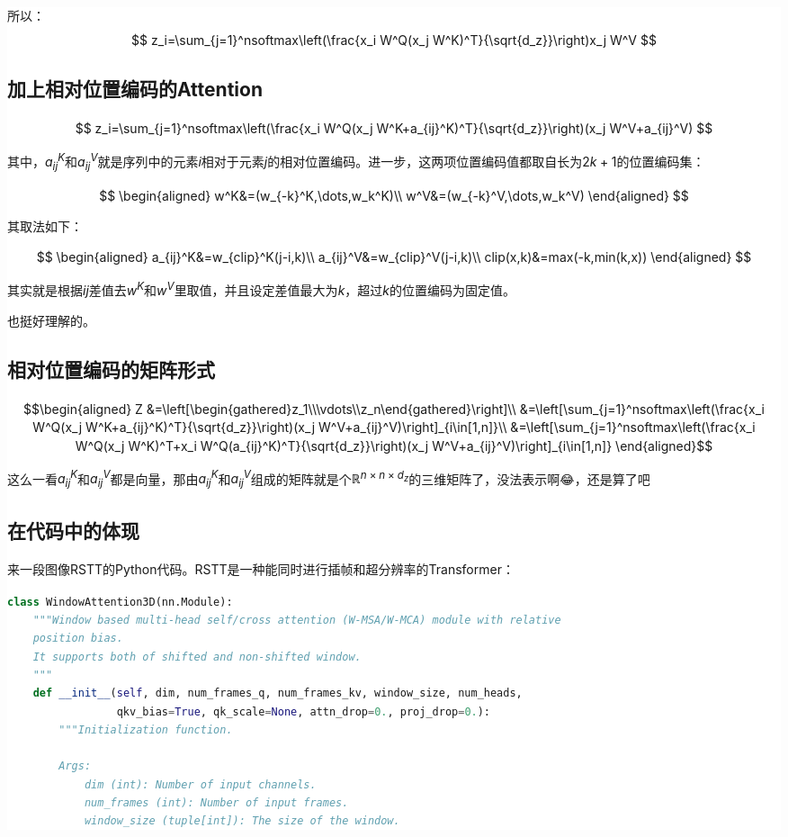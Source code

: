 所以：
$$
z_i=\sum_{j=1}^nsoftmax\left(\frac{x_i W^Q(x_j W^K)^T}{\sqrt{d_z}}\right)x_j W^V
$$

## 加上相对位置编码的Attention

$$
z_i=\sum_{j=1}^nsoftmax\left(\frac{x_i W^Q(x_j W^K+a_{ij}^K)^T}{\sqrt{d_z}}\right)(x_j W^V+a_{ij}^V)
$$

其中，$a_{ij}^K$和$a_{ij}^V$就是序列中的元素$i$相对于元素$j$的相对位置编码。进一步，这两项位置编码值都取自长为$2k+1$的位置编码集：

$$
\begin{aligned}
w^K&=(w_{-k}^K,\dots,w_k^K)\\
w^V&=(w_{-k}^V,\dots,w_k^V)
\end{aligned}
$$

其取法如下：

$$
\begin{aligned}
a_{ij}^K&=w_{clip}^K(j-i,k)\\
a_{ij}^V&=w_{clip}^V(j-i,k)\\
clip(x,k)&=max(-k,min(k,x))
\end{aligned}
$$

其实就是根据$ij$差值去$w^K$和$w^V$里取值，并且设定差值最大为$k$，超过$k$的位置编码为固定值。

也挺好理解的。

## 相对位置编码的矩阵形式

$$\begin{aligned}
Z
&=\left[\begin{gathered}z_1\\\vdots\\z_n\end{gathered}\right]\\
&=\left[\sum_{j=1}^nsoftmax\left(\frac{x_i W^Q(x_j W^K+a_{ij}^K)^T}{\sqrt{d_z}}\right)(x_j W^V+a_{ij}^V)\right]_{i\in[1,n]}\\
&=\left[\sum_{j=1}^nsoftmax\left(\frac{x_i W^Q(x_j W^K)^T+x_i W^Q(a_{ij}^K)^T}{\sqrt{d_z}}\right)(x_j W^V+a_{ij}^V)\right]_{i\in[1,n]}
\end{aligned}$$

这么一看$a_{ij}^K$和$a_{ij}^V$都是向量，那由$a_{ij}^K$和$a_{ij}^V$组成的矩阵就是个$\mathbb R^{n\times n\times d_z}$的三维矩阵了，没法表示啊😂，还是算了吧

## 在代码中的体现

来一段图像RSTT的Python代码。RSTT是一种能同时进行插帧和超分辨率的Transformer：

```python
class WindowAttention3D(nn.Module):
    """Window based multi-head self/cross attention (W-MSA/W-MCA) module with relative 
    position bias. 
    It supports both of shifted and non-shifted window.
    """
    def __init__(self, dim, num_frames_q, num_frames_kv, window_size, num_heads,
                 qkv_bias=True, qk_scale=None, attn_drop=0., proj_drop=0.):
        """Initialization function.

        Args:
            dim (int): Number of input channels.
            num_frames (int): Number of input frames.
            window_size (tuple[int]): The size of the window.
```